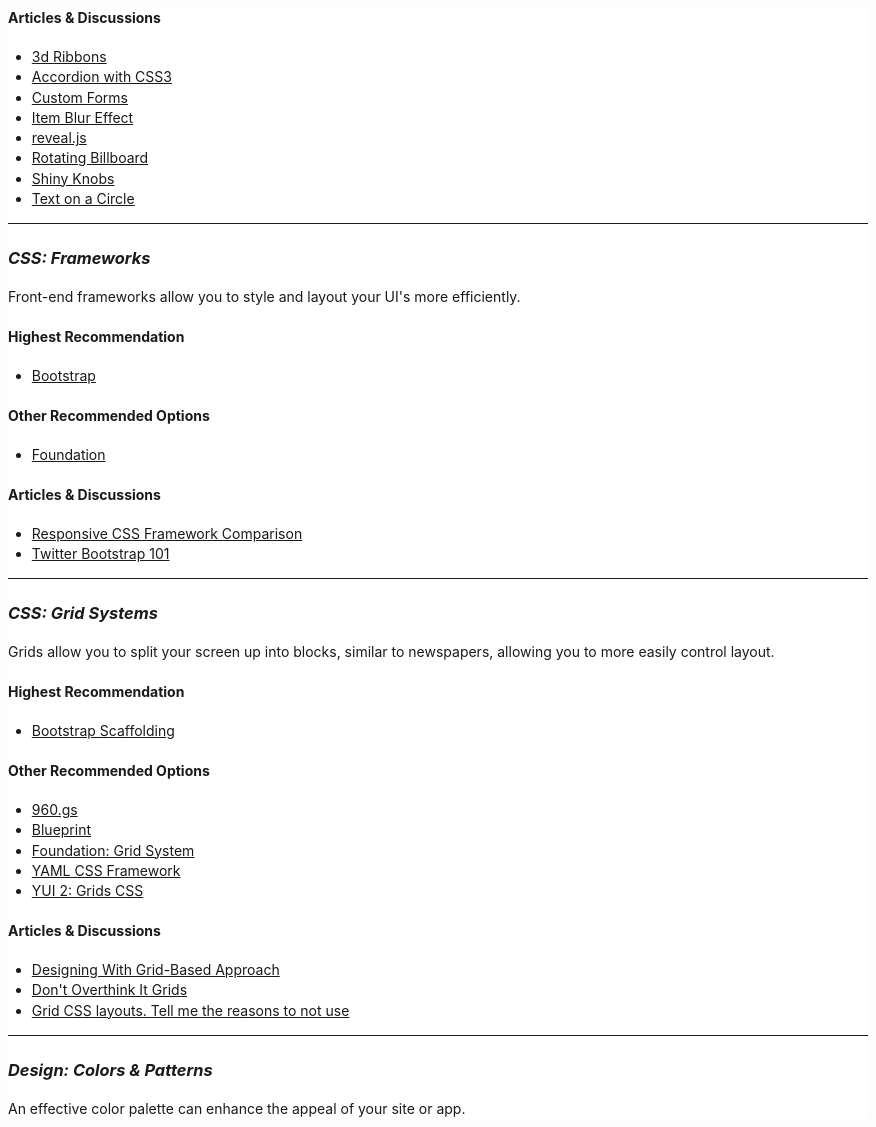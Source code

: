 #### Articles & Discussions
* [3d Ribbons](http://www.pvmgarage.com/downloads/ribbon/)
* [Accordion with CSS3](http://tympanus.net/Tutorials/CSS3Accordion/)
* [Custom Forms](http://37signals.com/svn/posts/2609-customizing-web-forms-with-css3-and-webkit)
* [Item Blur Effect](http://tympanus.net/Tutorials/ItemBlur/)
* [reveal.js](http://lab.hakim.se/reveal-js/#/)
* [Rotating Billboard](http://tympanus.net/Tutorials/Billboard/)
* [Shiny Knobs](http://demo.tutorialzine.com/2011/11/pretty-switches-css3-jquery/)
* [Text on a Circle](http://css-tricks.com/set-text-on-a-circle/)

---
### ***CSS: Frameworks***
Front-end frameworks allow you to style and layout your UI's more efficiently.

#### Highest Recommendation
* [Bootstrap](http://twitter.github.com/bootstrap/)

#### Other Recommended Options
* [Foundation](http://foundation.zurb.com/)

#### Articles & Discussions
* [Responsive CSS Framework Comparison](http://responsive.vermilion.com/compare.php)
* [Twitter Bootstrap 101](http://webdesign.tutsplus.com/tutorials/complete-websites/twitter-bootstrap-101-introduction/)

---
### ***CSS: Grid Systems***
Grids allow you to split your screen up into blocks, similar to newspapers, allowing you to more easily control layout.

#### Highest Recommendation
* [Bootstrap Scaffolding](http://twitter.github.io/bootstrap/scaffolding.html)

#### Other Recommended Options
* [960.gs](http://960.gs/)
* [Blueprint](http://www.blueprintcss.org/)
* [Foundation: Grid System](http://foundation.zurb.com/grid.php)
* [YAML CSS Framework](http://www.yaml.de/)
* [YUI 2: Grids CSS](http://developer.yahoo.com/yui/grids/)

#### Articles & Discussions
* [Designing With Grid-Based Approach](http://www.smashingmagazine.com/2007/04/14/designing-with-grid-based-approach/)
* [Don't Overthink It Grids](http://css-tricks.com/dont-overthink-it-grids/)
* [Grid CSS layouts. Tell me the reasons to not use](http://stackoverflow.com/questions/3455024/grid-css-layouts-tell-me-the-reasons-to-not-use)

---
### ***Design: Colors & Patterns***
An effective color palette can enhance the appeal of your site or app.

